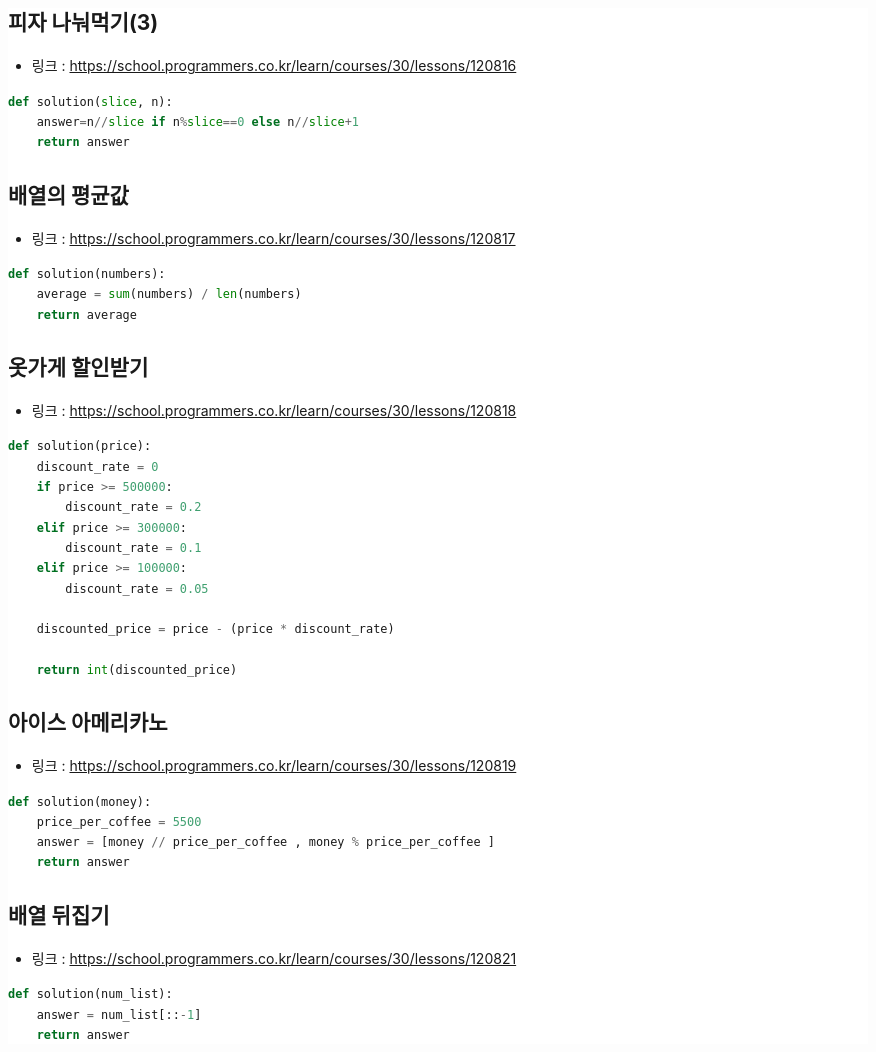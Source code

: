 
## 피자 나눠먹기(3)
- 링크 : https://school.programmers.co.kr/learn/courses/30/lessons/120816
```python
def solution(slice, n):
    answer=n//slice if n%slice==0 else n//slice+1
    return answer
```


## 배열의 평균값
- 링크 : https://school.programmers.co.kr/learn/courses/30/lessons/120817
```python
def solution(numbers):
    average = sum(numbers) / len(numbers)
    return average
```


## 옷가게 할인받기
- 링크 : https://school.programmers.co.kr/learn/courses/30/lessons/120818
```python
def solution(price):
    discount_rate = 0  
    if price >= 500000:
        discount_rate = 0.2
    elif price >= 300000:
        discount_rate = 0.1
    elif price >= 100000:
        discount_rate = 0.05

    discounted_price = price - (price * discount_rate)

    return int(discounted_price)
```


## 아이스 아메리카노
- 링크 : https://school.programmers.co.kr/learn/courses/30/lessons/120819
```python
def solution(money):
    price_per_coffee = 5500  
    answer = [money // price_per_coffee , money % price_per_coffee ]
    return answer
```


## 배열 뒤집기
- 링크 : https://school.programmers.co.kr/learn/courses/30/lessons/120821
```python
def solution(num_list):
    answer = num_list[::-1]
    return answer
```
